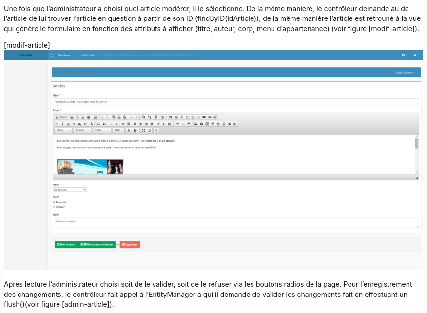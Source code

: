 Une fois que l’administrateur a choisi quel article modérer, il le
sélectionne. De la même manière, le contrôleur demande au de l’article
de lui trouver l’article en question à partir de son ID
(findByID(idArticle)), de la même manière l’article est retrouné à la
vue qui génère le formulaire en fonction des attributs à afficher
(titre, auteur, corp, menu d’appartenance) (voir figure
[modif-article]).

[modif-article] ![image](images/modif-article.png)

Après lecture l’administrateur choisi soit de le valider, soit de le
refuser via les boutons radios de la page. Pour l’enregistrement des
changements, le contrôleur fait appel à l’EntityManager à qui il demande
de valider les changements fait en effectuant un flush()(voir figure
[admin-article]).
